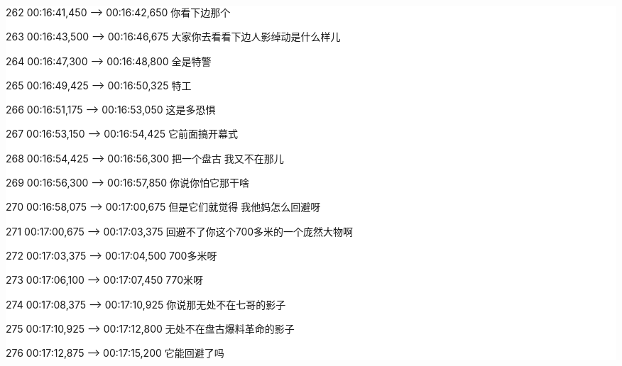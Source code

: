 262
00:16:41,450 –&gt; 00:16:42,650
你看下边那个
 
263
00:16:43,500 –&gt; 00:16:46,675
大家你去看看下边人影绰动是什么样儿
 
264
00:16:47,300 –&gt; 00:16:48,800
全是特警
 
265
00:16:49,425 –&gt; 00:16:50,325
特工
 
266
00:16:51,175 –&gt; 00:16:53,050
这是多恐惧
 
267
00:16:53,150 –&gt; 00:16:54,425
它前面搞开幕式
 
268
00:16:54,425 –&gt; 00:16:56,300
把一个盘古 我又不在那儿
 
269
00:16:56,300 –&gt; 00:16:57,850
你说你怕它那干啥
 
270
00:16:58,075 –&gt; 00:17:00,675
但是它们就觉得 我他妈怎么回避呀
 
271
00:17:00,675 –&gt; 00:17:03,375
回避不了你这个700多米的一个庞然大物啊
 
272
00:17:03,375 –&gt; 00:17:04,500
700多米呀
 
273
00:17:06,100 –&gt; 00:17:07,450
770米呀
 
274
00:17:08,375 –&gt; 00:17:10,925
你说那无处不在七哥的影子
 
275
00:17:10,925 –&gt; 00:17:12,800
无处不在盘古爆料革命的影子
 
276
00:17:12,875 –&gt; 00:17:15,200
它能回避了吗
 